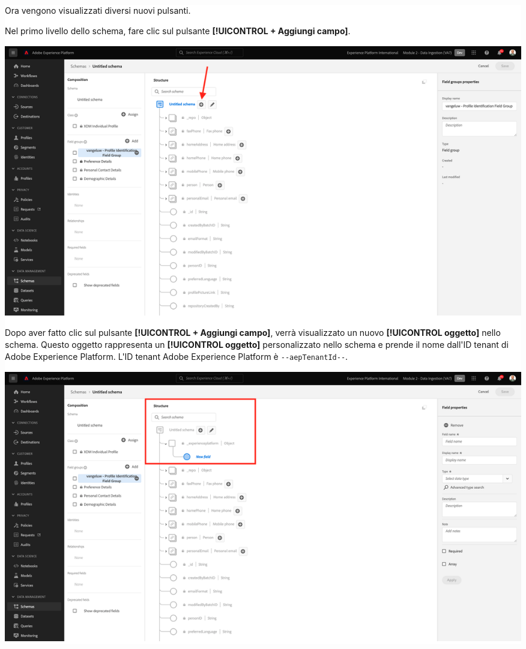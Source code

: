 Ora vengono visualizzati diversi nuovi pulsanti.

Nel primo livello dello schema, fare clic sul pulsante **[!UICONTROL + Aggiungi campo]**.

![Acquisizione dei dati](./images/clickaddfield.png)

Dopo aver fatto clic sul pulsante **[!UICONTROL + Aggiungi campo]**, verrà visualizzato un nuovo **[!UICONTROL oggetto]** nello schema. Questo oggetto rappresenta un **[!UICONTROL oggetto]** personalizzato nello schema e prende il nome dall&#39;ID tenant di Adobe Experience Platform. L&#39;ID tenant Adobe Experience Platform è `--aepTenantId--`.

![Acquisizione dei dati](./images/tenant.png)

